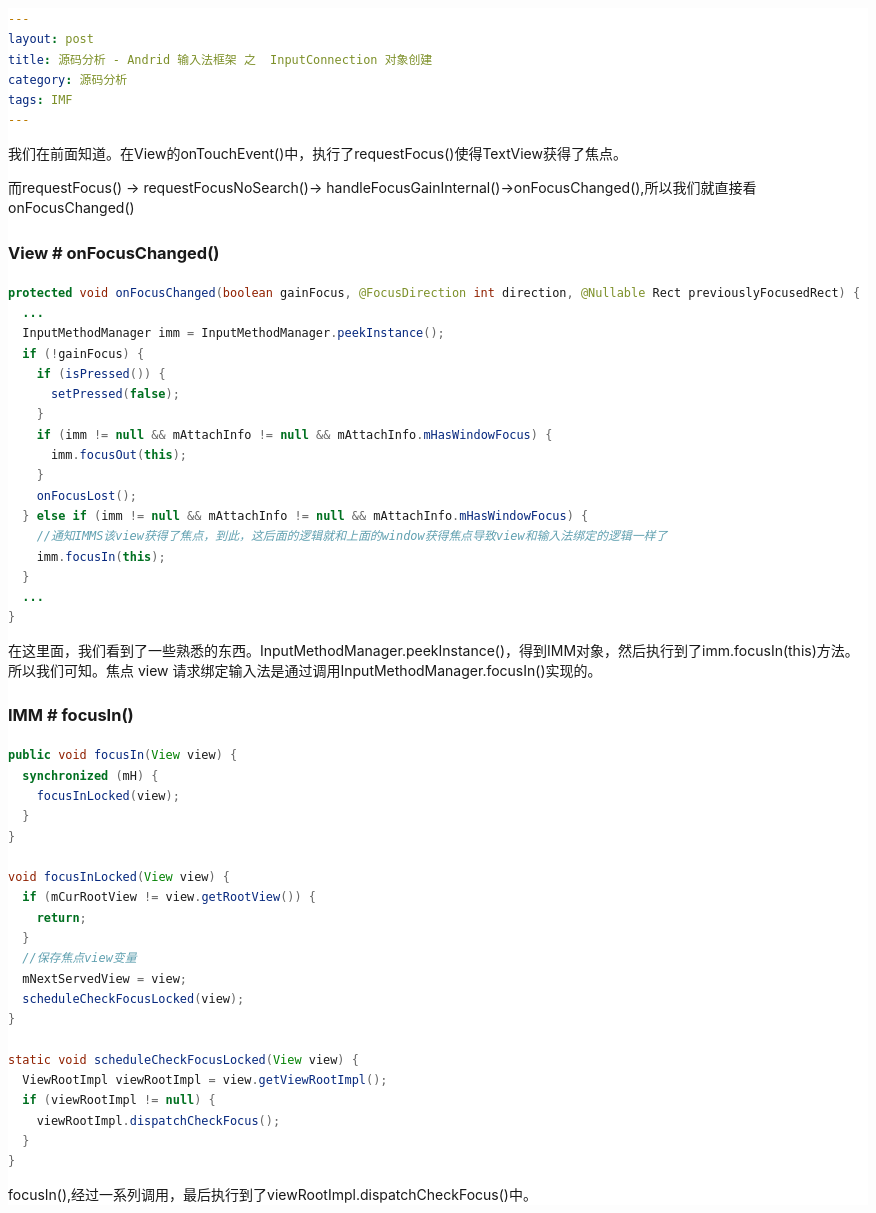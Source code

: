 ```yaml
---
layout: post
title: 源码分析 - Andrid 输入法框架 之  InputConnection 对象创建
category: 源码分析
tags: IMF
---
```




我们在前面知道。在View的onTouchEvent()中，执行了requestFocus()使得TextView获得了焦点。

而requestFocus() -> requestFocusNoSearch()-> handleFocusGainInternal()->onFocusChanged(),所以我们就直接看 onFocusChanged()
### View # onFocusChanged()
```java
protected void onFocusChanged(boolean gainFocus, @FocusDirection int direction, @Nullable Rect previouslyFocusedRect) {
  ...
  InputMethodManager imm = InputMethodManager.peekInstance();
  if (!gainFocus) {
    if (isPressed()) {
      setPressed(false);
    }
    if (imm != null && mAttachInfo != null && mAttachInfo.mHasWindowFocus) {
      imm.focusOut(this);
    }
    onFocusLost();
  } else if (imm != null && mAttachInfo != null && mAttachInfo.mHasWindowFocus) {
    //通知IMMS该view获得了焦点，到此，这后面的逻辑就和上面的window获得焦点导致view和输入法绑定的逻辑一样了
    imm.focusIn(this);
  }
  ...
}
```
在这里面，我们看到了一些熟悉的东西。InputMethodManager.peekInstance()，得到IMM对象，然后执行到了imm.focusIn(this)方法。   
所以我们可知。焦点 view 请求绑定输入法是通过调用InputMethodManager.focusIn()实现的。    
### IMM # focusIn()

```java
public void focusIn(View view) {
  synchronized (mH) {
    focusInLocked(view);
  }
}

void focusInLocked(View view) {
  if (mCurRootView != view.getRootView()) {
    return;
  }
  //保存焦点view变量
  mNextServedView = view;
  scheduleCheckFocusLocked(view);
}

static void scheduleCheckFocusLocked(View view) {
  ViewRootImpl viewRootImpl = view.getViewRootImpl();
  if (viewRootImpl != null) {
    viewRootImpl.dispatchCheckFocus();
  }
}
```
focusIn(),经过一系列调用，最后执行到了viewRootImpl.dispatchCheckFocus()中。
